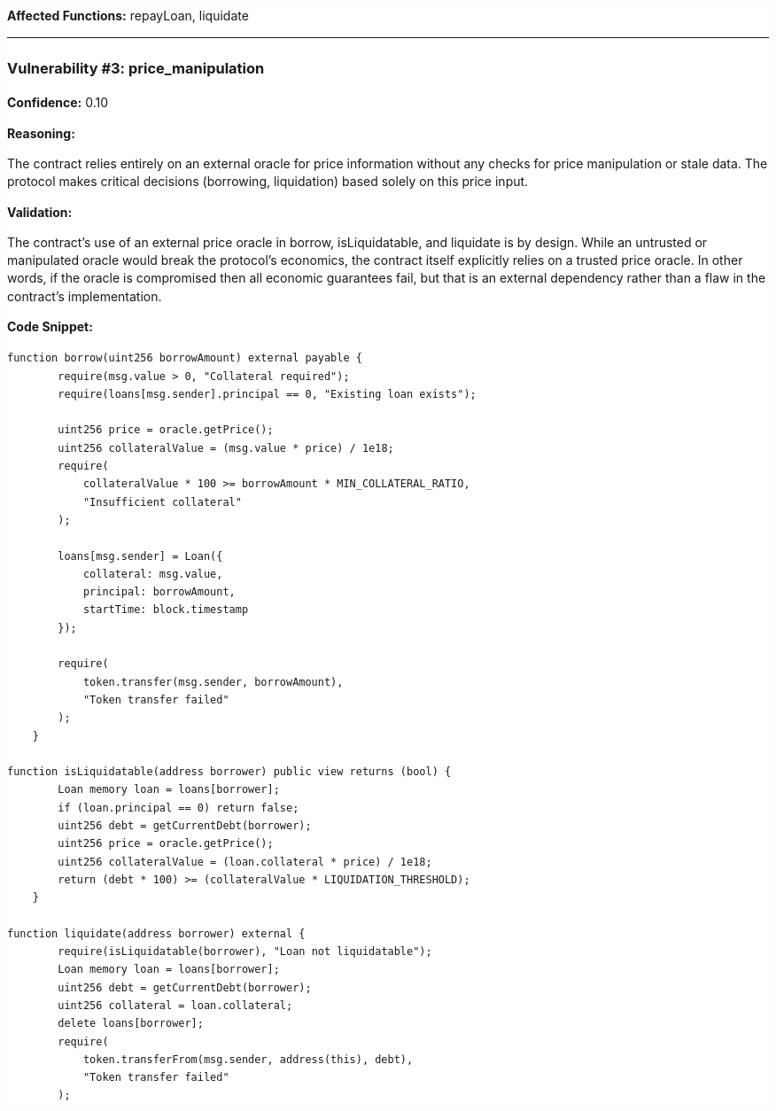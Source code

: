 **Affected Functions:** repayLoan, liquidate

---

### Vulnerability #3: price_manipulation

**Confidence:** 0.10

**Reasoning:**

The contract relies entirely on an external oracle for price information without any checks for price manipulation or stale data. The protocol makes critical decisions (borrowing, liquidation) based solely on this price input.

**Validation:**

The contract’s use of an external price oracle in borrow, isLiquidatable, and liquidate is by design. While an untrusted or manipulated oracle would break the protocol’s economics, the contract itself explicitly relies on a trusted price oracle. In other words, if the oracle is compromised then all economic guarantees fail, but that is an external dependency rather than a flaw in the contract’s implementation.

**Code Snippet:**

```solidity
function borrow(uint256 borrowAmount) external payable {
        require(msg.value > 0, "Collateral required");
        require(loans[msg.sender].principal == 0, "Existing loan exists");

        uint256 price = oracle.getPrice();
        uint256 collateralValue = (msg.value * price) / 1e18;
        require(
            collateralValue * 100 >= borrowAmount * MIN_COLLATERAL_RATIO,
            "Insufficient collateral"
        );

        loans[msg.sender] = Loan({
            collateral: msg.value,
            principal: borrowAmount,
            startTime: block.timestamp
        });

        require(
            token.transfer(msg.sender, borrowAmount),
            "Token transfer failed"
        );
    }

function isLiquidatable(address borrower) public view returns (bool) {
        Loan memory loan = loans[borrower];
        if (loan.principal == 0) return false;
        uint256 debt = getCurrentDebt(borrower);
        uint256 price = oracle.getPrice();
        uint256 collateralValue = (loan.collateral * price) / 1e18;
        return (debt * 100) >= (collateralValue * LIQUIDATION_THRESHOLD);
    }

function liquidate(address borrower) external {
        require(isLiquidatable(borrower), "Loan not liquidatable");
        Loan memory loan = loans[borrower];
        uint256 debt = getCurrentDebt(borrower);
        uint256 collateral = loan.collateral;
        delete loans[borrower];
        require(
            token.transferFrom(msg.sender, address(this), debt),
            "Token transfer failed"
        );
```